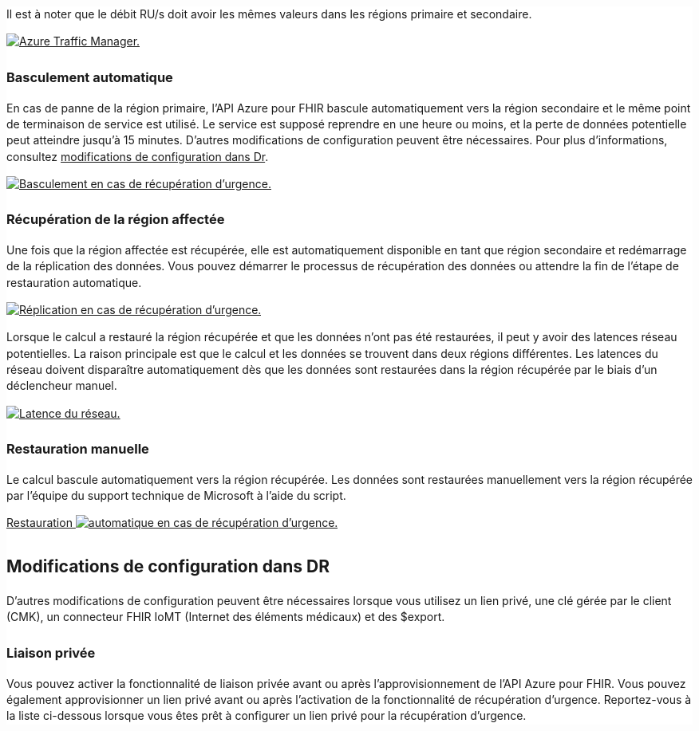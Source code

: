 Il est à noter que le débit RU/s doit avoir les mêmes valeurs dans les régions primaire et secondaire.

[![Azure Traffic Manager. ](media/disaster-recovery/azure-traffic-manager.png) ](media/disaster-recovery/azure-traffic-manager.png#lightbox)

### <a name="automatic-failover"></a>Basculement automatique

En cas de panne de la région primaire, l’API Azure pour FHIR bascule automatiquement vers la région secondaire et le même point de terminaison de service est utilisé. Le service est supposé reprendre en une heure ou moins, et la perte de données potentielle peut atteindre jusqu’à 15 minutes. D’autres modifications de configuration peuvent être nécessaires. Pour plus d’informations, consultez [modifications de configuration dans Dr](#configuration-changes-in-dr).

[![Basculement en cas de récupération d’urgence. ](media/disaster-recovery/failover-in-disaster-recovery.png) ](media/disaster-recovery/failover-in-disaster-recovery.png#lightbox)

### <a name="affected-region-recovery"></a>Récupération de la région affectée

Une fois que la région affectée est récupérée, elle est automatiquement disponible en tant que région secondaire et redémarrage de la réplication des données. Vous pouvez démarrer le processus de récupération des données ou attendre la fin de l’étape de restauration automatique.

[![Réplication en cas de récupération d’urgence. ](media/disaster-recovery/replication-in-disaster-recovery.png) ](media/disaster-recovery/replication-in-disaster-recovery.png#lightbox)

Lorsque le calcul a restauré la région récupérée et que les données n’ont pas été restaurées, il peut y avoir des latences réseau potentielles. La raison principale est que le calcul et les données se trouvent dans deux régions différentes. Les latences du réseau doivent disparaître automatiquement dès que les données sont restaurées dans la région récupérée par le biais d’un déclencheur manuel.

[![Latence du réseau. ](media/disaster-recovery/network-latency.png) ](media/disaster-recovery/network-latency.png#lightbox)


### <a name="manual-failback"></a>Restauration manuelle

Le calcul bascule automatiquement vers la région récupérée. Les données sont restaurées manuellement vers la région récupérée par l’équipe du support technique de Microsoft à l’aide du script. 

[Restauration ![ automatique en cas de récupération d’urgence. ](media/disaster-recovery/failback-in-disaster-recovery.png) ](media/disaster-recovery/failback-in-disaster-recovery.png#lightbox)

## <a name="configuration-changes-in-dr"></a>Modifications de configuration dans DR

D’autres modifications de configuration peuvent être nécessaires lorsque vous utilisez un lien privé, une clé gérée par le client (CMK), un connecteur FHIR IoMT (Internet des éléments médicaux) et des $export.

### <a name="private-link"></a>Liaison privée

Vous pouvez activer la fonctionnalité de liaison privée avant ou après l’approvisionnement de l’API Azure pour FHIR. Vous pouvez également approvisionner un lien privé avant ou après l’activation de la fonctionnalité de récupération d’urgence. Reportez-vous à la liste ci-dessous lorsque vous êtes prêt à configurer un lien privé pour la récupération d’urgence.

